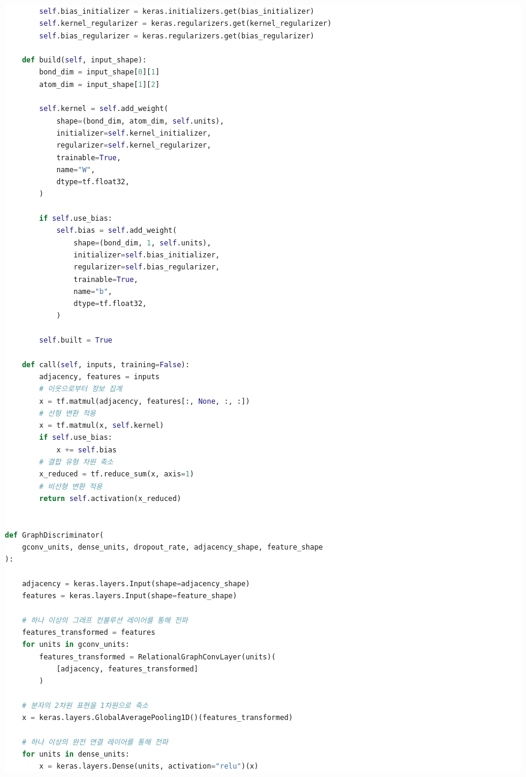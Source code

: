 ```python
        self.bias_initializer = keras.initializers.get(bias_initializer)
        self.kernel_regularizer = keras.regularizers.get(kernel_regularizer)
        self.bias_regularizer = keras.regularizers.get(bias_regularizer)

    def build(self, input_shape):
        bond_dim = input_shape[0][1]
        atom_dim = input_shape[1][2]

        self.kernel = self.add_weight(
            shape=(bond_dim, atom_dim, self.units),
            initializer=self.kernel_initializer,
            regularizer=self.kernel_regularizer,
            trainable=True,
            name="W",
            dtype=tf.float32,
        )

        if self.use_bias:
            self.bias = self.add_weight(
                shape=(bond_dim, 1, self.units),
                initializer=self.bias_initializer,
                regularizer=self.bias_regularizer,
                trainable=True,
                name="b",
                dtype=tf.float32,
            )

        self.built = True

    def call(self, inputs, training=False):
        adjacency, features = inputs
        # 이웃으로부터 정보 집계
        x = tf.matmul(adjacency, features[:, None, :, :])
        # 선형 변환 적용
        x = tf.matmul(x, self.kernel)
        if self.use_bias:
            x += self.bias
        # 결합 유형 차원 축소
        x_reduced = tf.reduce_sum(x, axis=1)
        # 비선형 변환 적용
        return self.activation(x_reduced)


def GraphDiscriminator(
    gconv_units, dense_units, dropout_rate, adjacency_shape, feature_shape
):

    adjacency = keras.layers.Input(shape=adjacency_shape)
    features = keras.layers.Input(shape=feature_shape)

    # 하나 이상의 그래프 컨볼루션 레이어를 통해 전파
    features_transformed = features
    for units in gconv_units:
        features_transformed = RelationalGraphConvLayer(units)(
            [adjacency, features_transformed]
        )

    # 분자의 2차원 표현을 1차원으로 축소
    x = keras.layers.GlobalAveragePooling1D()(features_transformed)

    # 하나 이상의 완전 연결 레이어를 통해 전파
    for units in dense_units:
        x = keras.layers.Dense(units, activation="relu")(x)
```